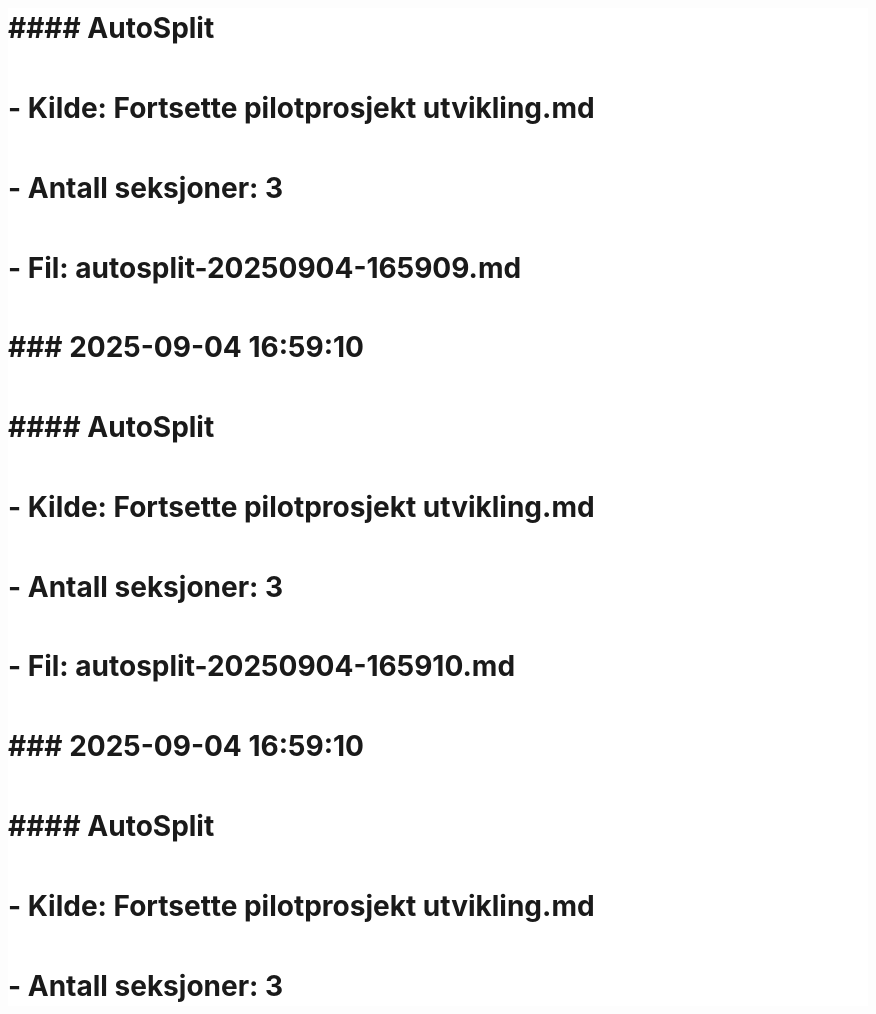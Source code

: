 # \#### AutoSplit

# \- Kilde: Fortsette pilotprosjekt utvikling.md

# \- Antall seksjoner: 3

# \- Fil: autosplit-20250904-165909.md

#

#

#

#

# \### 2025-09-04 16:59:10

# \#### AutoSplit

# \- Kilde: Fortsette pilotprosjekt utvikling.md

# \- Antall seksjoner: 3

# \- Fil: autosplit-20250904-165910.md

#

#

#

#

# \### 2025-09-04 16:59:10

# \#### AutoSplit

# \- Kilde: Fortsette pilotprosjekt utvikling.md

# \- Antall seksjoner: 3
